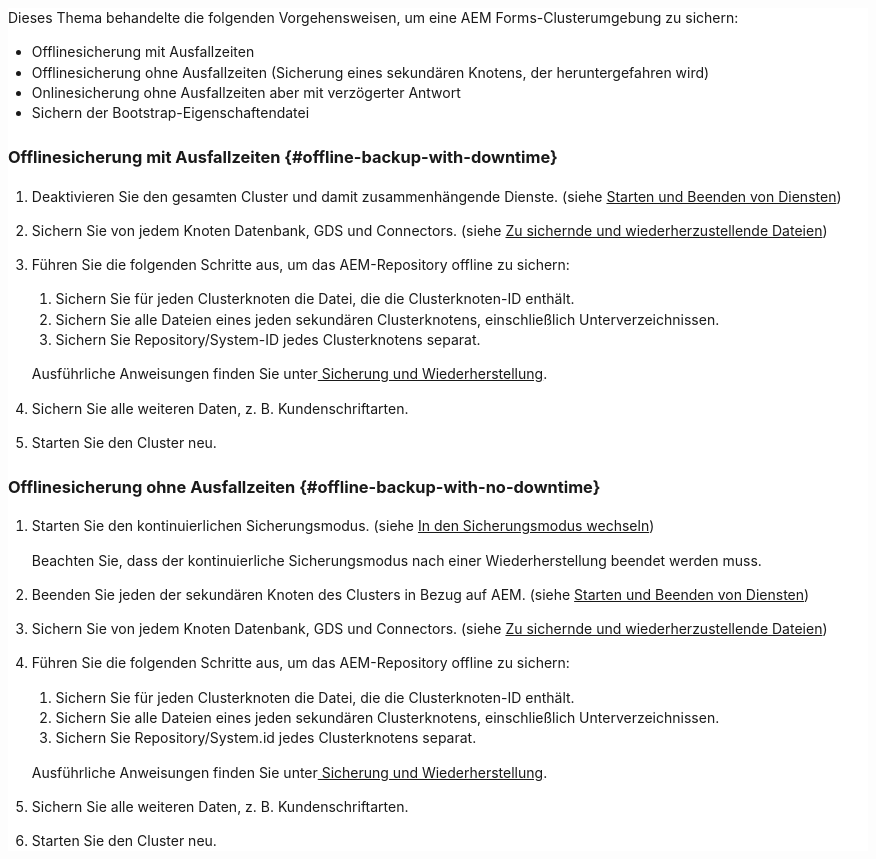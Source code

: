 Dieses Thema behandelte die folgenden Vorgehensweisen, um eine AEM Forms-Clusterumgebung zu sichern:

* Offlinesicherung mit Ausfallzeiten
* Offlinesicherung ohne Ausfallzeiten (Sicherung eines sekundären Knotens, der heruntergefahren wird)
* Onlinesicherung ohne Ausfallzeiten aber mit verzögerter Antwort
* Sichern der Bootstrap-Eigenschaftendatei

### Offlinesicherung mit Ausfallzeiten  {#offline-backup-with-downtime}

1. Deaktivieren Sie den gesamten Cluster und damit zusammenhängende Dienste. (siehe [Starten und Beenden von Diensten](/help/forms/using/admin-help/starting-stopping-services.md#starting-and-stopping-services))
1. Sichern Sie von jedem Knoten Datenbank, GDS und Connectors. (siehe [Zu sichernde und wiederherzustellende Dateien](/help/forms/using/admin-help/files-back-recover.md#files-to-back-up-and-recover))
1. Führen Sie die folgenden Schritte aus, um das AEM-Repository offline zu sichern:

   1. Sichern Sie für jeden Clusterknoten die Datei, die die Clusterknoten-ID enthält.
   1. Sichern Sie alle Dateien eines jeden sekundären Clusterknotens, einschließlich Unterverzeichnissen.
   1. Sichern Sie Repository/System-ID jedes Clusterknotens separat.

   Ausführliche Anweisungen finden Sie unter[ Sicherung und Wiederherstellung](https://docs.adobe.com/docs/en/crx/current/administering/backup_and_restore.html).

1. Sichern Sie alle weiteren Daten, z. B. Kundenschriftarten.
1. Starten Sie den Cluster neu.

### Offlinesicherung ohne Ausfallzeiten  {#offline-backup-with-no-downtime}

1. Starten Sie den kontinuierlichen Sicherungsmodus. (siehe [In den Sicherungsmodus wechseln](/help/forms/using/admin-help/backing-aem-forms-data.md#entering-the-backup-modes))

   Beachten Sie, dass der kontinuierliche Sicherungsmodus nach einer Wiederherstellung beendet werden muss.

1. Beenden Sie jeden der sekundären Knoten des Clusters in Bezug auf AEM. (siehe [Starten und Beenden von Diensten](/help/forms/using/admin-help/starting-stopping-services.md#starting-and-stopping-services))
1. Sichern Sie von jedem Knoten Datenbank, GDS und Connectors. (siehe [Zu sichernde und wiederherzustellende Dateien](/help/forms/using/admin-help/files-back-recover.md#files-to-back-up-and-recover))
1. Führen Sie die folgenden Schritte aus, um das AEM-Repository offline zu sichern:

   1. Sichern Sie für jeden Clusterknoten die Datei, die die Clusterknoten-ID enthält.
   1. Sichern Sie alle Dateien eines jeden sekundären Clusterknotens, einschließlich Unterverzeichnissen.
   1. Sichern Sie Repository/System.id jedes Clusterknotens separat.

   Ausführliche Anweisungen finden Sie unter[ Sicherung und Wiederherstellung](https://docs.adobe.com/docs/en/crx/current/administering/backup_and_restore.html).

1. Sichern Sie alle weiteren Daten, z. B. Kundenschriftarten.
1. Starten Sie den Cluster neu.

